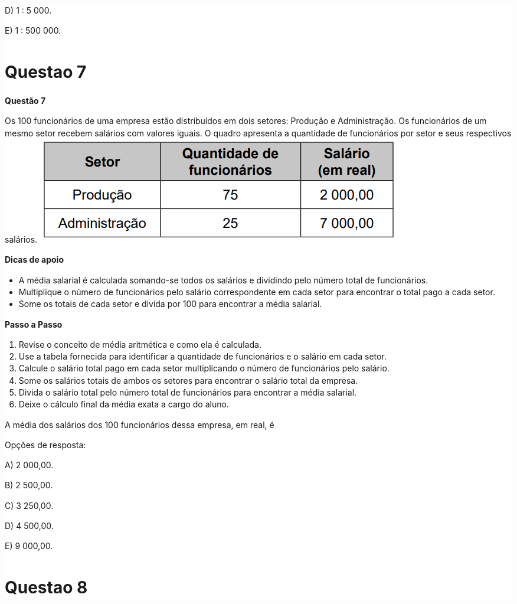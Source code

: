 D) 1 : 5 000.

E) 1 : 500 000.



# Questao 7

**Questão 7**

Os 100 funcionários de uma empresa estão distribuídos em dois setores: Produção e Administração. Os funcionários de um mesmo setor recebem salários com valores iguais. O quadro apresenta a quantidade de funcionários por setor e seus respectivos salários. 
![Imagem](image_5_paragraph_89.png)


**Dicas de apoio**
- A média salarial é calculada somando-se todos os salários e dividindo pelo número total de funcionários.
- Multiplique o número de funcionários pelo salário correspondente em cada setor para encontrar o total pago a cada setor.
- Some os totais de cada setor e divida por 100 para encontrar a média salarial.

**Passo a Passo**
1. Revise o conceito de média aritmética e como ela é calculada.
2. Use a tabela fornecida para identificar a quantidade de funcionários e o salário em cada setor.
3. Calcule o salário total pago em cada setor multiplicando o número de funcionários pelo salário.
4. Some os salários totais de ambos os setores para encontrar o salário total da empresa.
5. Divida o salário total pelo número total de funcionários para encontrar a média salarial.
6. Deixe o cálculo final da média exata a cargo do aluno.

A média dos salários dos 100 funcionários dessa empresa, em real, é

Opções de resposta:

A) 2 000,00.

B) 2 500,00.

C) 3 250,00.

D) 4 500,00.

E) 9 000,00.



# Questao 8
